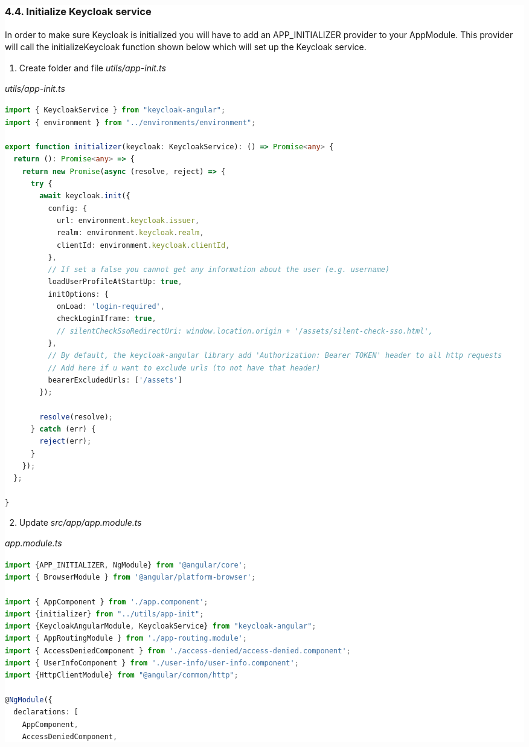 ### 4.4. Initialize Keycloak service
In order to make sure Keycloak is initialized you will have to add an APP_INITIALIZER provider to your AppModule.
This provider will call the initializeKeycloak function shown below which will set up the Keycloak service.

1. Create folder and file *utils/app-init.ts*

*utils/app-init.ts*
```typescript
import { KeycloakService } from "keycloak-angular";
import { environment } from "../environments/environment";

export function initializer(keycloak: KeycloakService): () => Promise<any> {
  return (): Promise<any> => {
    return new Promise(async (resolve, reject) => {
      try {
        await keycloak.init({
          config: {
            url: environment.keycloak.issuer,
            realm: environment.keycloak.realm,
            clientId: environment.keycloak.clientId,
          },
          // If set a false you cannot get any information about the user (e.g. username)
          loadUserProfileAtStartUp: true,
          initOptions: {
            onLoad: 'login-required',
            checkLoginIframe: true,
            // silentCheckSsoRedirectUri: window.location.origin + '/assets/silent-check-sso.html',
          },
          // By default, the keycloak-angular library add 'Authorization: Bearer TOKEN' header to all http requests
          // Add here if u want to exclude urls (to not have that header)
          bearerExcludedUrls: ['/assets']
        });

        resolve(resolve);
      } catch (err) {
        reject(err);
      }
    });
  };

}
```

2. Update *src/app/app.module.ts*

*app.module.ts*
```typescript
import {APP_INITIALIZER, NgModule} from '@angular/core';
import { BrowserModule } from '@angular/platform-browser';

import { AppComponent } from './app.component';
import {initializer} from "../utils/app-init";
import {KeycloakAngularModule, KeycloakService} from "keycloak-angular";
import { AppRoutingModule } from './app-routing.module';
import { AccessDeniedComponent } from './access-denied/access-denied.component';
import { UserInfoComponent } from './user-info/user-info.component';
import {HttpClientModule} from "@angular/common/http";

@NgModule({
  declarations: [
    AppComponent,
    AccessDeniedComponent,
```